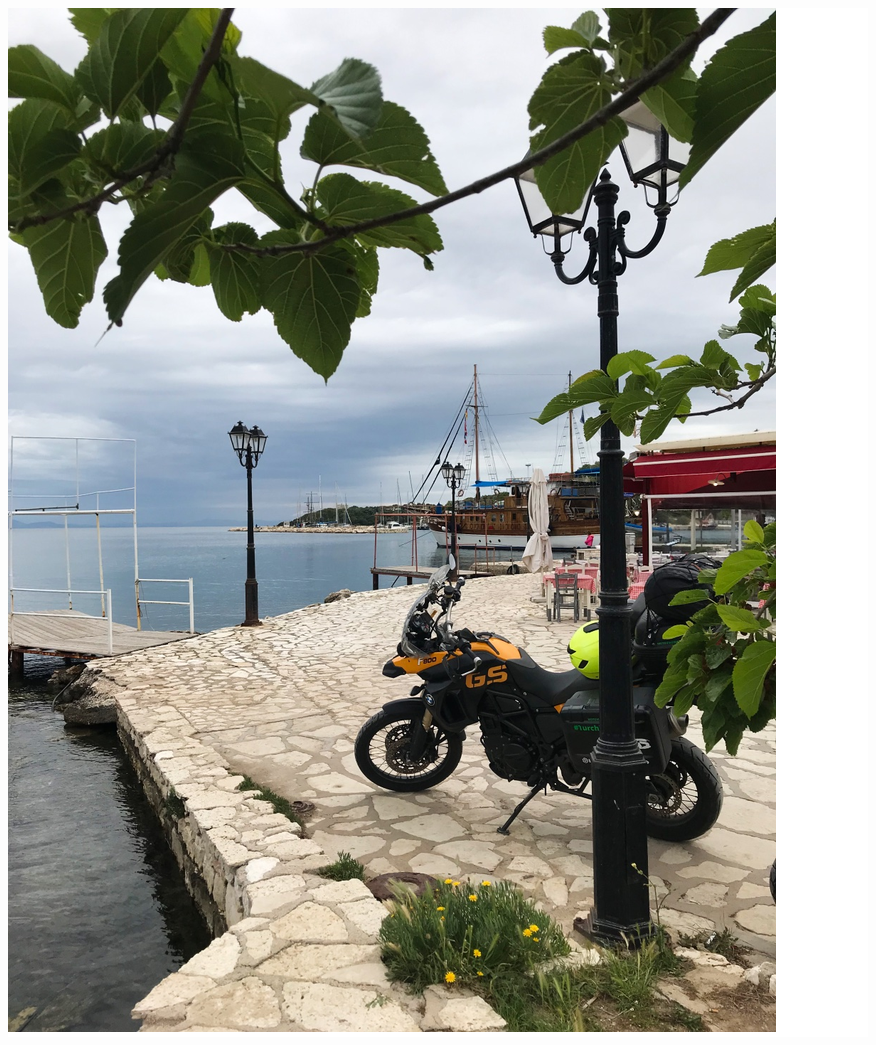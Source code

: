 ![Porticciolo Syvota (Grecia)](./galleries/09/IMG_3447.jpeg "Passiamo il pomeriggio nel caratteristico porticciolo di  Syvota (Grecia)")